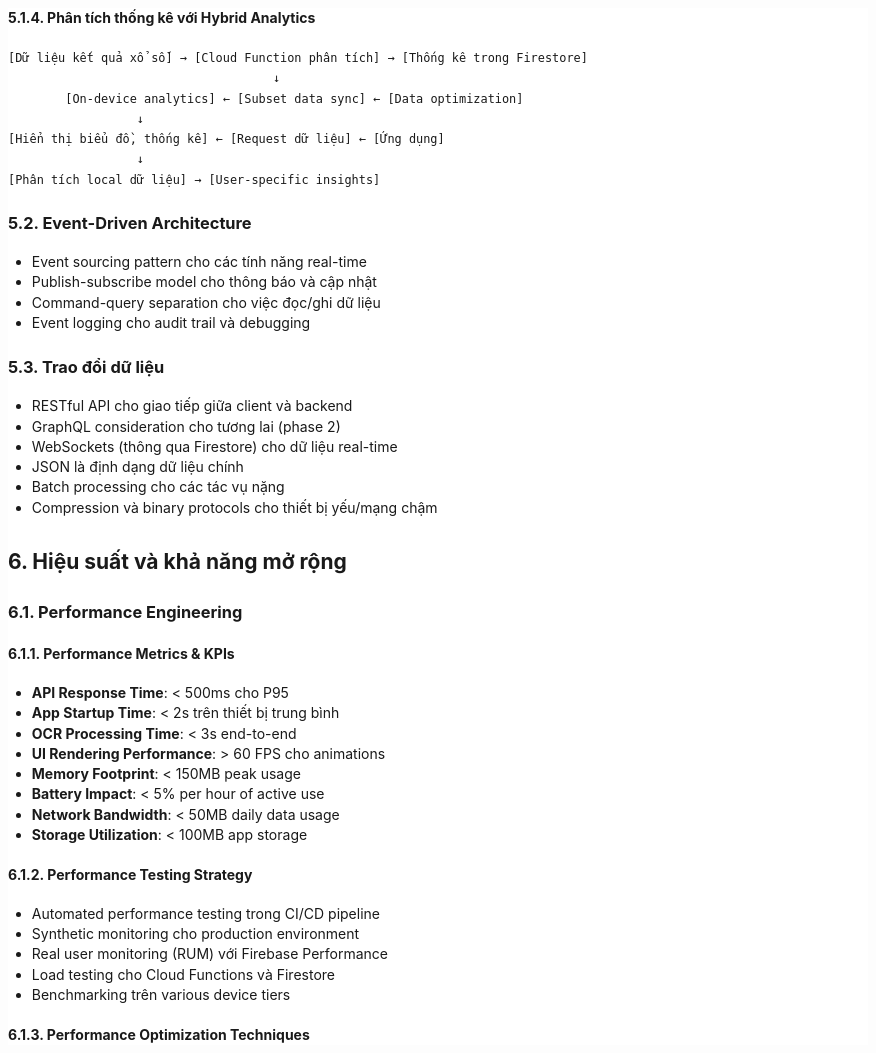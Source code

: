 #### 5.1.4. Phân tích thống kê với Hybrid Analytics

```
[Dữ liệu kết quả xổ số] → [Cloud Function phân tích] → [Thống kê trong Firestore]
                                     ↓
        [On-device analytics] ← [Subset data sync] ← [Data optimization]
                  ↓
[Hiển thị biểu đồ, thống kê] ← [Request dữ liệu] ← [Ứng dụng]
                  ↓
[Phân tích local dữ liệu] → [User-specific insights]
```

### 5.2. Event-Driven Architecture

- Event sourcing pattern cho các tính năng real-time
- Publish-subscribe model cho thông báo và cập nhật
- Command-query separation cho việc đọc/ghi dữ liệu
- Event logging cho audit trail và debugging

### 5.3. Trao đổi dữ liệu

- RESTful API cho giao tiếp giữa client và backend
- GraphQL consideration cho tương lai (phase 2)
- WebSockets (thông qua Firestore) cho dữ liệu real-time
- JSON là định dạng dữ liệu chính
- Batch processing cho các tác vụ nặng
- Compression và binary protocols cho thiết bị yếu/mạng chậm

## 6. Hiệu suất và khả năng mở rộng

### 6.1. Performance Engineering

#### 6.1.1. Performance Metrics & KPIs

- **API Response Time**: < 500ms cho P95
- **App Startup Time**: < 2s trên thiết bị trung bình
- **OCR Processing Time**: < 3s end-to-end
- **UI Rendering Performance**: > 60 FPS cho animations
- **Memory Footprint**: < 150MB peak usage
- **Battery Impact**: < 5% per hour of active use
- **Network Bandwidth**: < 50MB daily data usage
- **Storage Utilization**: < 100MB app storage

#### 6.1.2. Performance Testing Strategy

- Automated performance testing trong CI/CD pipeline
- Synthetic monitoring cho production environment
- Real user monitoring (RUM) với Firebase Performance
- Load testing cho Cloud Functions và Firestore
- Benchmarking trên various device tiers

#### 6.1.3. Performance Optimization Techniques

